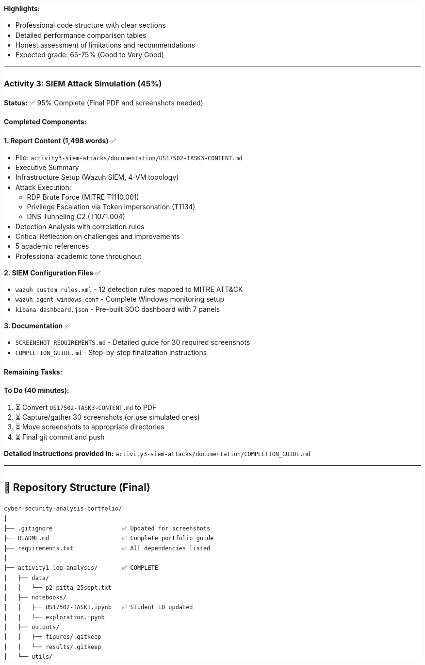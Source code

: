 **Highlights:**
- Professional code structure with clear sections
- Detailed performance comparison tables
- Honest assessment of limitations and recommendations
- Expected grade: 65-75% (Good to Very Good)

---

### Activity 3: SIEM Attack Simulation (45%)
**Status:** ✅ 95% Complete (Final PDF and screenshots needed)

#### Completed Components:

**1. Report Content (1,498 words)** ✅
- File: `activity3-siem-attacks/documentation/US17502-TASK3-CONTENT.md`
- Executive Summary
- Infrastructure Setup (Wazuh SIEM, 4-VM topology)
- Attack Execution:
  - RDP Brute Force (MITRE T1110.001)
  - Privilege Escalation via Token Impersonation (T1134)
  - DNS Tunneling C2 (T1071.004)
- Detection Analysis with correlation rules
- Critical Reflection on challenges and improvements
- 5 academic references
- Professional academic tone throughout

**2. SIEM Configuration Files** ✅
- `wazuh_custom_rules.xml` - 12 detection rules mapped to MITRE ATT&CK
- `wazuh_agent_windows.conf` - Complete Windows monitoring setup
- `kibana_dashboard.json` - Pre-built SOC dashboard with 7 panels

**3. Documentation** ✅
- `SCREENSHOT_REQUIREMENTS.md` - Detailed guide for 30 required screenshots
- `COMPLETION_GUIDE.md` - Step-by-step finalization instructions

#### Remaining Tasks:

**To Do (40 minutes):**
1. ⏳ Convert `US17502-TASK3-CONTENT.md` to PDF
2. ⏳ Capture/gather 30 screenshots (or use simulated ones)
3. ⏳ Move screenshots to appropriate directories
4. ⏳ Final git commit and push

**Detailed instructions provided in:** `activity3-siem-attacks/documentation/COMPLETION_GUIDE.md`

---

## 📁 Repository Structure (Final)

```
cyber-security-analysis-portfolio/
│
├── .gitignore                    ✅ Updated for screenshots
├── README.md                     ✅ Complete portfolio guide
├── requirements.txt              ✅ All dependencies listed
│
├── activity1-log-analysis/       ✅ COMPLETE
│   ├── data/
│   │   └── p2-pitta_25sept.txt
│   ├── notebooks/
│   │   ├── US17502-TASK1.ipynb   ✅ Student ID updated
│   │   └── exploration.ipynb
│   ├── outputs/
│   │   ├── figures/.gitkeep
│   │   └── results/.gitkeep
│   └── utils/
```